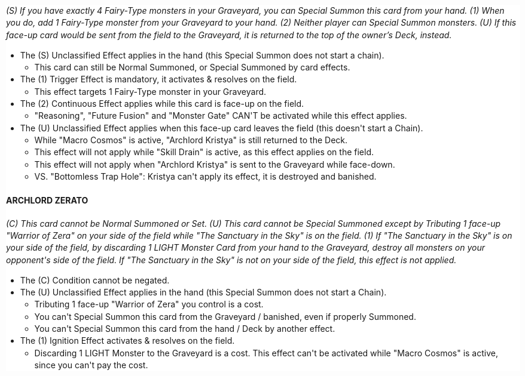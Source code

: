 *(S) If you have exactly 4 Fairy-Type monsters in your Graveyard, you can  Special Summon this card from your hand. (1) When you do, add 1  Fairy-Type monster from your Graveyard to your hand. (2) Neither player  can Special Summon monsters. (U) If this face-up card would be sent from the field to the Graveyard, it is returned to the top of the owner’s  Deck, instead.*

- The (S) Unclassified Effect applies in the hand (this Special Summon does not start a chain).
  - This card can still be Normal Summoned, or Special Summoned by card effects.
- The (1) Trigger Effect is mandatory, it activates & resolves on the field.
  - This effect targets 1 Fairy-Type monster in your Graveyard.
- The (2) Continuous Effect applies while this card is face-up on the field.
  - "Reasoning", "Future Fusion" and "Monster Gate" CAN'T be activated while this effect applies.
- The (U) Unclassified Effect applies when this face-up card leaves the field (this doesn't start a Chain).
  - While "Macro Cosmos" is active, "Archlord Kristya" is still returned to the Deck.
  - This effect will not apply while "Skill Drain" is active, as this effect applies on the field.
  - This effect will not apply when "Archlord Kristya" is sent to the Graveyard while face-down.
  - VS. "Bottomless Trap Hole": Kristya can't apply its effect, it is destroyed and banished.

#### ARCHLORD ZERATO

*(C) This card cannot be Normal Summoned or Set. (U) This card cannot be  Special Summoned except by Tributing 1 face-up "Warrior of Zera" on your side of the field while "The Sanctuary in the Sky" is on the field. (1) If "The Sanctuary in the Sky" is on your side of the field, by  discarding 1 LIGHT Monster Card from your hand to the Graveyard, destroy all monsters on your opponent's side of the field. If "The Sanctuary in the Sky" is not on your side of the field, this effect is not applied.*

- The (C) Condition cannot be negated.
- The (U) Unclassified Effect applies in the hand (this Special Summon does not start a Chain).
  - Tributing 1 face-up "Warrior of Zera" you control is a cost.
  - You can't Special Summon this card from the Graveyard / banished, even if properly Summoned.
  - You can't Special Summon this card from the hand / Deck by another effect.
- The (1) Ignition Effect activates & resolves on the field.
  - Discarding 1 LIGHT Monster to the Graveyard is a cost. This effect can't be  activated while "Macro Cosmos" is active, since you can't pay the cost.
